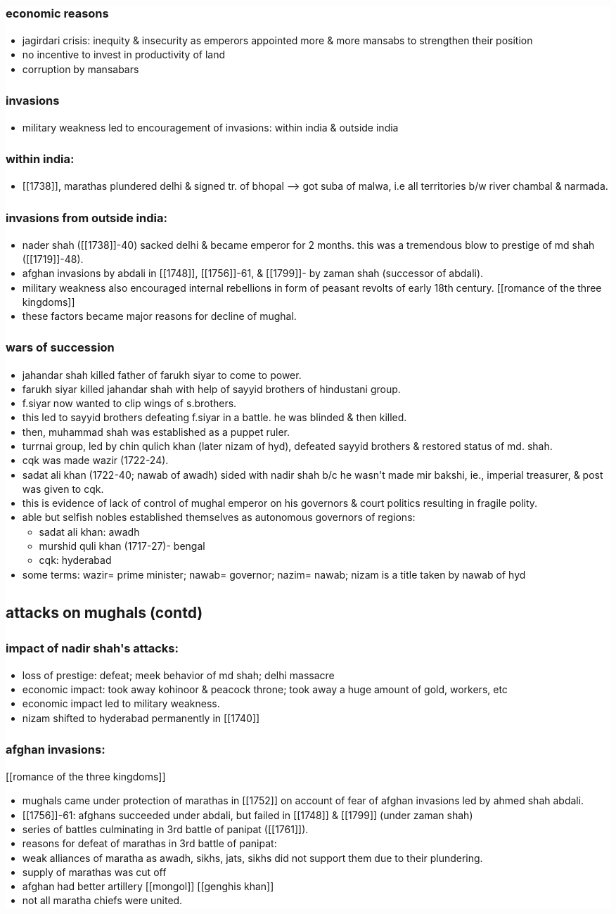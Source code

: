 ### economic reasons
- jagirdari crisis: inequity & insecurity as emperors appointed more & more mansabs to strengthen their position
- no incentive to invest in productivity of land
- corruption by mansabars

### invasions
- military weakness led to encouragement of invasions: within india & outside india
### within india:
- [[1738]], marathas plundered delhi & signed tr. of bhopal --> got suba of malwa, i.e all territories b/w river chambal & narmada.
### invasions from outside india:
- nader shah ([[1738]]-40) sacked delhi & became emperor for 2 months. this was a tremendous blow to prestige of md shah ([[1719]]-48).
- afghan invasions by abdali in [[1748]], [[1756]]-61, & [[1799]]- by zaman shah (successor of abdali).
- military weakness also encouraged internal rebellions in form of peasant revolts of early 18th century. [[romance of the three kingdoms]]
- these factors became major reasons for decline of mughal.

### wars of succession
- jahandar shah killed father of farukh siyar to come to power. 
- farukh siyar killed jahandar shah with help of sayyid brothers of hindustani group.
- f.siyar now wanted to clip wings of s.brothers.
- this led to sayyid brothers defeating f.siyar in a battle. he was blinded & then killed.
- then, muhammad shah was established as a puppet ruler. 
- turrnai group, led by chin qulich khan (later nizam of hyd), defeated sayyid brothers & restored status of md. shah.
- cqk was made wazir (1722-24).
- sadat ali khan (1722-40; nawab of awadh) sided with nadir shah  b/c he wasn't made mir bakshi, ie., imperial treasurer, & post was given to cqk.
- this is evidence of lack of control of mughal emperor on his governors & court politics resulting in fragile polity. 
- able but selfish nobles established themselves as autonomous governors of regions:
	- sadat ali khan: awadh
	- murshid quli khan (1717-27)- bengal
	- cqk: hyderabad
- some terms: wazir= prime minister; nawab= governor; nazim= nawab; nizam is a title taken by nawab of hyd

## attacks on mughals (contd)
### impact of nadir shah's attacks:
- loss of prestige: defeat; meek behavior of md shah; delhi massacre
- economic impact: took away kohinoor & peacock throne; took away a huge amount of gold, workers, etc
- economic impact led to military weakness. 
- nizam shifted to hyderabad permanently in [[1740]]
### afghan invasions:
[[romance of the three kingdoms]]
- mughals came under protection of marathas in [[1752]] on account of fear of afghan invasions led by ahmed shah abdali.
- [[1756]]-61: afghans succeeded under abdali, but failed in [[1748]] & [[1799]] (under zaman shah)
- series of battles culminating in 3rd battle of panipat ([[1761]]). 
- reasons for defeat of marathas in 3rd battle of panipat:
- weak alliances of maratha as awadh, sikhs, jats, sikhs did not support them due to their plundering.
- supply of marathas was cut off
- afghan had better artillery [[mongol]] [[genghis khan]]
- not all maratha chiefs were united.